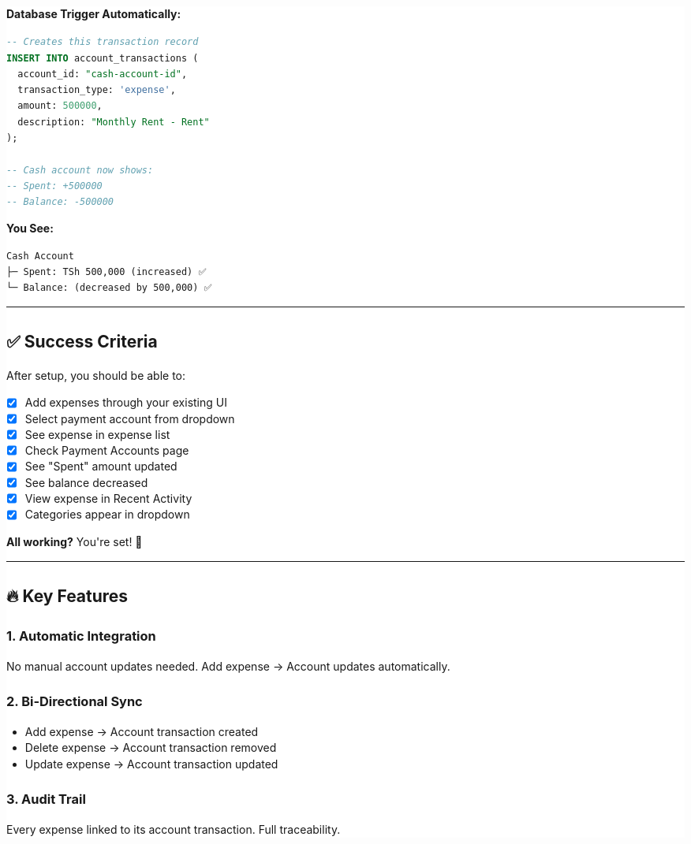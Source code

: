 **Database Trigger Automatically:**
```sql
-- Creates this transaction record
INSERT INTO account_transactions (
  account_id: "cash-account-id",
  transaction_type: 'expense',
  amount: 500000,
  description: "Monthly Rent - Rent"
);

-- Cash account now shows:
-- Spent: +500000
-- Balance: -500000
```

**You See:**
```
Cash Account
├─ Spent: TSh 500,000 (increased) ✅
└─ Balance: (decreased by 500,000) ✅
```

---

## ✅ Success Criteria

After setup, you should be able to:
- [x] Add expenses through your existing UI
- [x] Select payment account from dropdown
- [x] See expense in expense list
- [x] Check Payment Accounts page
- [x] See "Spent" amount updated
- [x] See balance decreased
- [x] View expense in Recent Activity
- [x] Categories appear in dropdown

**All working?** You're set! 🎉

---

## 🔥 Key Features

### 1. Automatic Integration
No manual account updates needed. Add expense → Account updates automatically.

### 2. Bi-Directional Sync
- Add expense → Account transaction created
- Delete expense → Account transaction removed
- Update expense → Account transaction updated

### 3. Audit Trail
Every expense linked to its account transaction. Full traceability.
